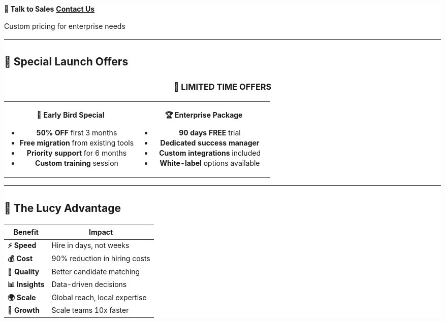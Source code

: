 **💬 Talk to Sales**
[**Contact Us**](mailto:hetkumarpatel07@gmail.com?subject=Lucy%20AI%20Sales%20Inquiry)

Custom pricing for enterprise needs

</td>
</tr>
</table>

</div>

---

## 🎉 **Special Launch Offers**

<div align="center">

### **🎯 LIMITED TIME OFFERS**

<table>
<tr>
<td width="50%" align="center">

**🚀 Early Bird Special**
- **50% OFF** first 3 months
- **Free migration** from existing tools
- **Priority support** for 6 months
- **Custom training** session

</td>
<td width="50%" align="center">

**🏆 Enterprise Package**
- **90 days FREE** trial
- **Dedicated success manager**
- **Custom integrations** included
- **White-label** options available

</td>
</tr>
</table>

</div>

---

## 🌟 **The Lucy Advantage**

<div align="center">

| **Benefit** | **Impact** |
|-------------|------------|
| **⚡ Speed** | Hire in days, not weeks |
| **💰 Cost** | 90% reduction in hiring costs |
| **🎯 Quality** | Better candidate matching |
| **📊 Insights** | Data-driven decisions |
| **🌍 Scale** | Global reach, local expertise |
| **🚀 Growth** | Scale teams 10x faster |
